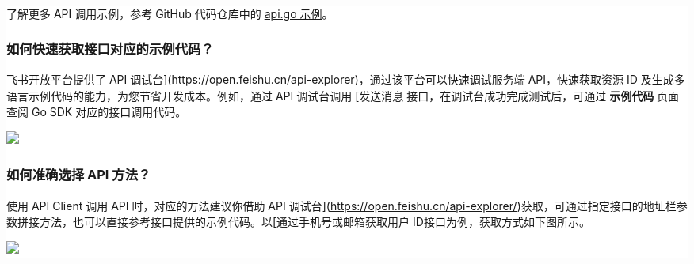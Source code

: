 了解更多 API 调用示例，参考 GitHub 代码仓库中的 [api.go 示例](https://github.com/larksuite/oapi-sdk-go/blob/v3_main/sample/callrawapi/api.go)。

### 如何快速获取接口对应的示例代码？

飞书开放平台提供了 API 调试台](https://open.feishu.cn/api-explorer)，通过该平台可以快速调试服务端 API，快速获取资源 ID 及生成多语言示例代码的能力，为您节省开发成本。例如，通过 API 调试台调用 [发送消息 接口，在调试台成功完成测试后，可通过 **示例代码** 页面查阅 Go SDK 对应的接口调用代码。

![](//sf3-cn.feishucdn.com/obj/open-platform-opendoc/ca14b04adb4859f7971208d4f0128f08_dVOBqCWlWq.png?height=768&lazyload=true&maxWidth=750&width=1266)

### 如何准确选择 API 方法？

使用 API Client 调用 API 时，对应的方法建议你借助 API 调试台](https://open.feishu.cn/api-explorer/)获取，可通过指定接口的地址栏参数拼接方法，也可以直接参考接口提供的示例代码。以[通过手机号或邮箱获取用户 ID接口为例，获取方式如下图所示。

![](//sf3-cn.feishucdn.com/obj/open-platform-opendoc/5b42cd293c1e26079d8ec616349f25b1_uVFNrtWSTM.png?height=1684&lazyload=true&maxWidth=750&width=2882)